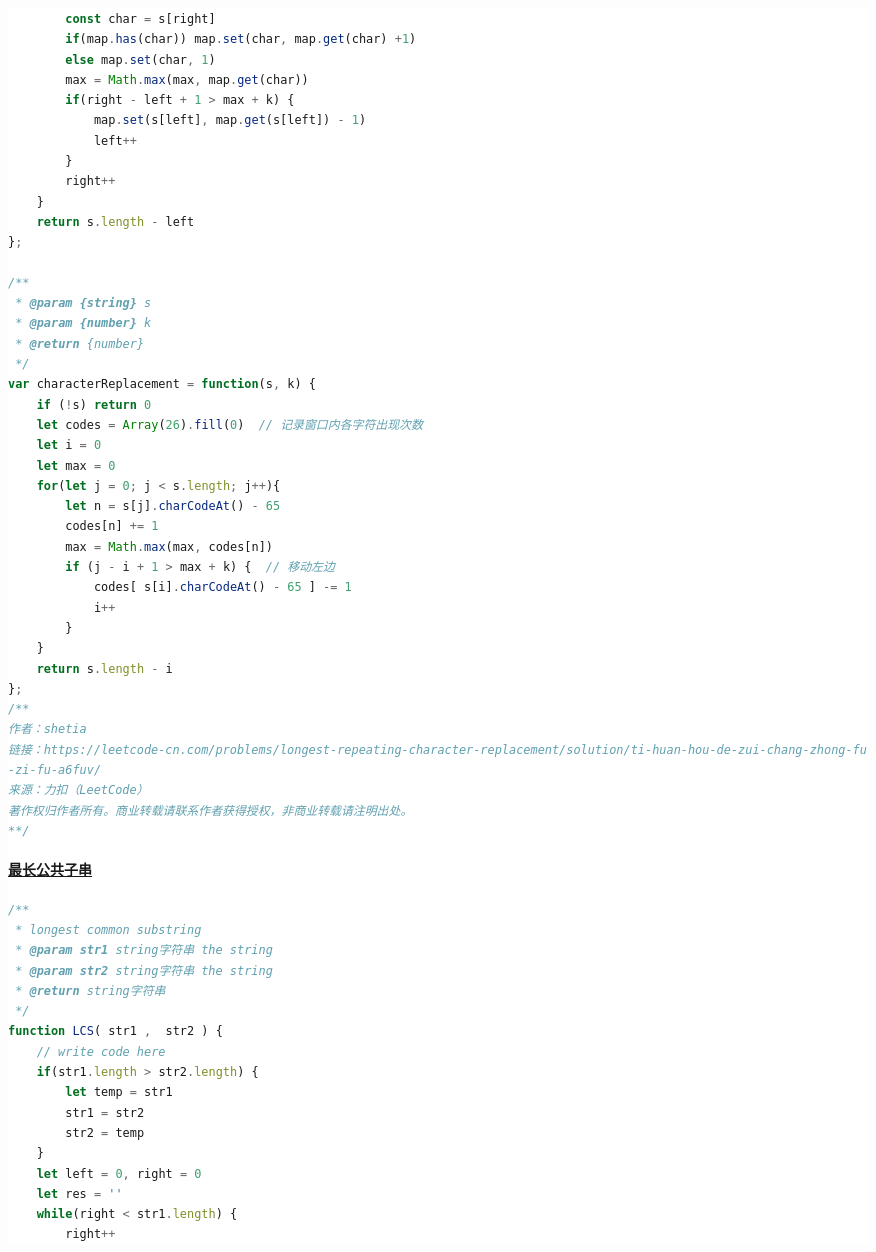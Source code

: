 ````javascript
        const char = s[right]
        if(map.has(char)) map.set(char, map.get(char) +1)
        else map.set(char, 1)
        max = Math.max(max, map.get(char))
        if(right - left + 1 > max + k) {
            map.set(s[left], map.get(s[left]) - 1)
            left++
        }
        right++
    }
    return s.length - left
};

/**
 * @param {string} s
 * @param {number} k
 * @return {number}
 */
var characterReplacement = function(s, k) {
    if (!s) return 0
    let codes = Array(26).fill(0)  // 记录窗口内各字符出现次数
    let i = 0
    let max = 0
    for(let j = 0; j < s.length; j++){
        let n = s[j].charCodeAt() - 65
        codes[n] += 1
        max = Math.max(max, codes[n])
        if (j - i + 1 > max + k) {  // 移动左边
            codes[ s[i].charCodeAt() - 65 ] -= 1
            i++
        } 
    }
    return s.length - i
};
/**
作者：shetia
链接：https://leetcode-cn.com/problems/longest-repeating-character-replacement/solution/ti-huan-hou-de-zui-chang-zhong-fu-zi-fu-a6fuv/
来源：力扣（LeetCode）
著作权归作者所有。商业转载请联系作者获得授权，非商业转载请注明出处。
**/
````

#### [最长公共子串](https://www.nowcoder.com/practice/f33f5adc55f444baa0e0ca87ad8a6aac)

```javascript
/**
 * longest common substring
 * @param str1 string字符串 the string
 * @param str2 string字符串 the string
 * @return string字符串
 */
function LCS( str1 ,  str2 ) {
    // write code here
    if(str1.length > str2.length) {
        let temp = str1
        str1 = str2
        str2 = temp
    }
    let left = 0, right = 0
    let res = ''
    while(right < str1.length) {
        right++
```